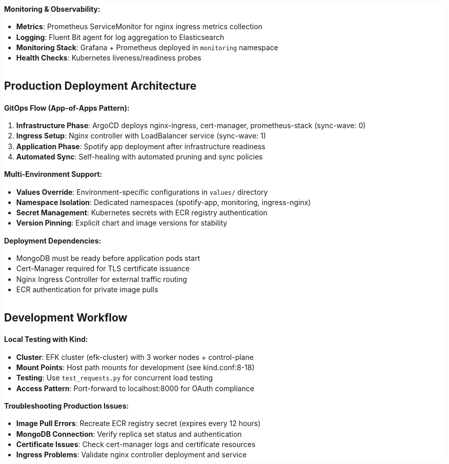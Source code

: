 **Monitoring & Observability:**
- **Metrics**: Prometheus ServiceMonitor for nginx ingress metrics collection
- **Logging**: Fluent Bit agent for log aggregation to Elasticsearch
- **Monitoring Stack**: Grafana + Prometheus deployed in `monitoring` namespace
- **Health Checks**: Kubernetes liveness/readiness probes

## Production Deployment Architecture

**GitOps Flow (App-of-Apps Pattern):**
1. **Infrastructure Phase**: ArgoCD deploys nginx-ingress, cert-manager, prometheus-stack (sync-wave: 0)
2. **Ingress Setup**: Nginx controller with LoadBalancer service (sync-wave: 1)  
3. **Application Phase**: Spotify app deployment after infrastructure readiness
4. **Automated Sync**: Self-healing with automated pruning and sync policies

**Multi-Environment Support:**
- **Values Override**: Environment-specific configurations in `values/` directory
- **Namespace Isolation**: Dedicated namespaces (spotify-app, monitoring, ingress-nginx)
- **Secret Management**: Kubernetes secrets with ECR registry authentication
- **Version Pinning**: Explicit chart and image versions for stability

**Deployment Dependencies:**
- MongoDB must be ready before application pods start
- Cert-Manager required for TLS certificate issuance
- Nginx Ingress Controller for external traffic routing
- ECR authentication for private image pulls

## Development Workflow

**Local Testing with Kind:**
- **Cluster**: EFK cluster (efk-cluster) with 3 worker nodes + control-plane
- **Mount Points**: Host path mounts for development (see kind.conf:8-18)
- **Testing**: Use `test_requests.py` for concurrent load testing
- **Access Pattern**: Port-forward to localhost:8000 for OAuth compliance

**Troubleshooting Production Issues:**
- **Image Pull Errors**: Recreate ECR registry secret (expires every 12 hours)
- **MongoDB Connection**: Verify replica set status and authentication
- **Certificate Issues**: Check cert-manager logs and certificate resources
- **Ingress Problems**: Validate nginx controller deployment and service